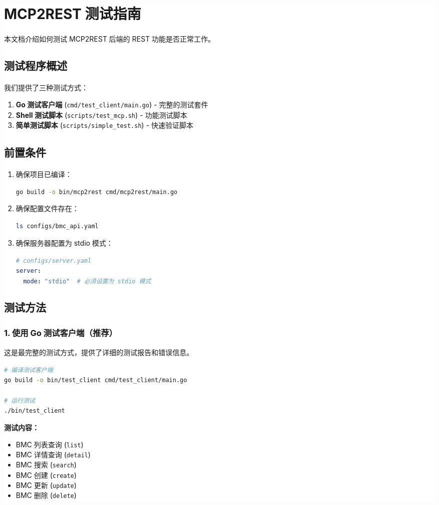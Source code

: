 # MCP2REST 测试指南

本文档介绍如何测试 MCP2REST 后端的 REST 功能是否正常工作。

## 测试程序概述

我们提供了三种测试方式：

1. **Go 测试客户端** (`cmd/test_client/main.go`) - 完整的测试套件
2. **Shell 测试脚本** (`scripts/test_mcp.sh`) - 功能测试脚本
3. **简单测试脚本** (`scripts/simple_test.sh`) - 快速验证脚本

## 前置条件

1. 确保项目已编译：
   ```bash
   go build -o bin/mcp2rest cmd/mcp2rest/main.go
   ```

2. 确保配置文件存在：
   ```bash
   ls configs/bmc_api.yaml
   ```

3. 确保服务器配置为 stdio 模式：
   ```yaml
   # configs/server.yaml
   server:
     mode: "stdio"  # 必须设置为 stdio 模式
   ```

## 测试方法

### 1. 使用 Go 测试客户端（推荐）

这是最完整的测试方式，提供了详细的测试报告和错误信息。

```bash
# 编译测试客户端
go build -o bin/test_client cmd/test_client/main.go

# 运行测试
./bin/test_client
```

**测试内容：**
- BMC 列表查询 (`list`)
- BMC 详情查询 (`detail`)
- BMC 搜索 (`search`)
- BMC 创建 (`create`)
- BMC 更新 (`update`)
- BMC 删除 (`delete`)
